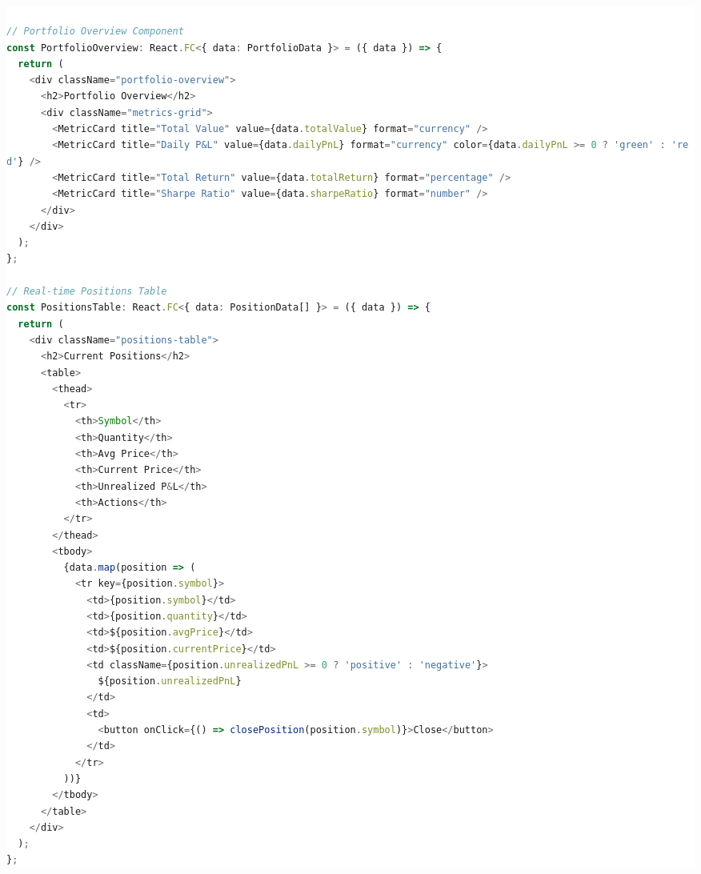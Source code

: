 ```typescript

// Portfolio Overview Component
const PortfolioOverview: React.FC<{ data: PortfolioData }> = ({ data }) => {
  return (
    <div className="portfolio-overview">
      <h2>Portfolio Overview</h2>
      <div className="metrics-grid">
        <MetricCard title="Total Value" value={data.totalValue} format="currency" />
        <MetricCard title="Daily P&L" value={data.dailyPnL} format="currency" color={data.dailyPnL >= 0 ? 'green' : 'red'} />
        <MetricCard title="Total Return" value={data.totalReturn} format="percentage" />
        <MetricCard title="Sharpe Ratio" value={data.sharpeRatio} format="number" />
      </div>
    </div>
  );
};

// Real-time Positions Table
const PositionsTable: React.FC<{ data: PositionData[] }> = ({ data }) => {
  return (
    <div className="positions-table">
      <h2>Current Positions</h2>
      <table>
        <thead>
          <tr>
            <th>Symbol</th>
            <th>Quantity</th>
            <th>Avg Price</th>
            <th>Current Price</th>
            <th>Unrealized P&L</th>
            <th>Actions</th>
          </tr>
        </thead>
        <tbody>
          {data.map(position => (
            <tr key={position.symbol}>
              <td>{position.symbol}</td>
              <td>{position.quantity}</td>
              <td>${position.avgPrice}</td>
              <td>${position.currentPrice}</td>
              <td className={position.unrealizedPnL >= 0 ? 'positive' : 'negative'}>
                ${position.unrealizedPnL}
              </td>
              <td>
                <button onClick={() => closePosition(position.symbol)}>Close</button>
              </td>
            </tr>
          ))}
        </tbody>
      </table>
    </div>
  );
};
```
